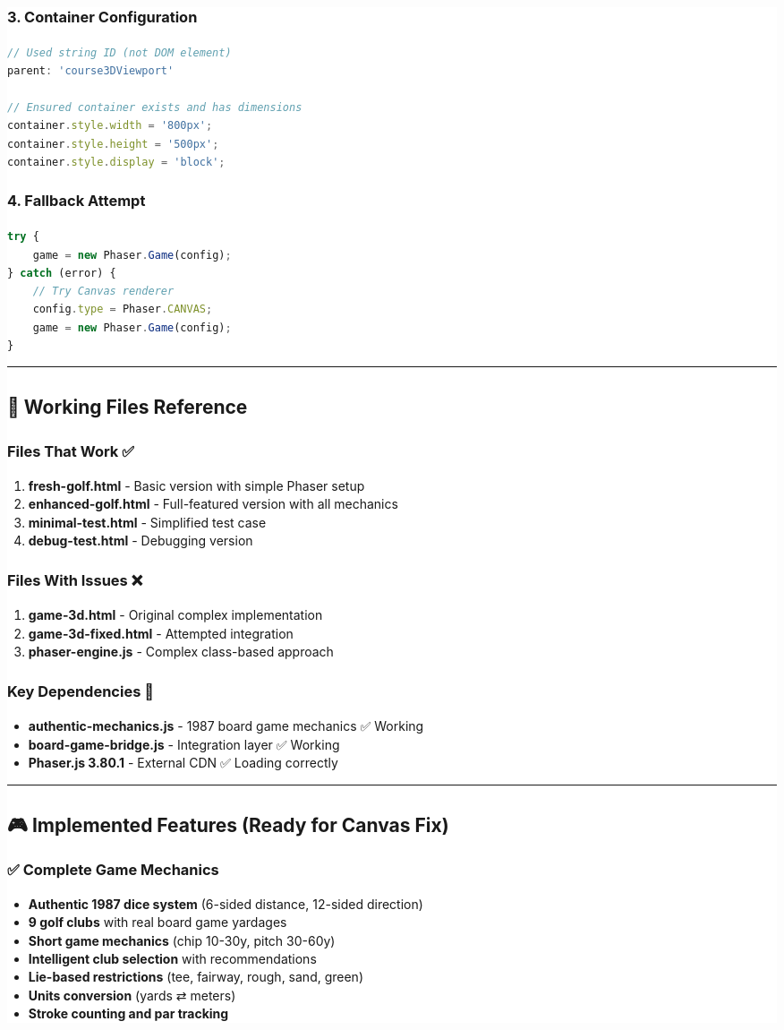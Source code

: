 ### 3. Container Configuration
```javascript
// Used string ID (not DOM element)
parent: 'course3DViewport'

// Ensured container exists and has dimensions
container.style.width = '800px';
container.style.height = '500px';
container.style.display = 'block';
```

### 4. Fallback Attempt
```javascript
try {
    game = new Phaser.Game(config);
} catch (error) {
    // Try Canvas renderer
    config.type = Phaser.CANVAS;
    game = new Phaser.Game(config);
}
```

---

## 🎯 Working Files Reference

### Files That Work ✅
1. **fresh-golf.html** - Basic version with simple Phaser setup
2. **enhanced-golf.html** - Full-featured version with all mechanics
3. **minimal-test.html** - Simplified test case
4. **debug-test.html** - Debugging version

### Files With Issues ❌
1. **game-3d.html** - Original complex implementation
2. **game-3d-fixed.html** - Attempted integration
3. **phaser-engine.js** - Complex class-based approach

### Key Dependencies 📁
- **authentic-mechanics.js** - 1987 board game mechanics ✅ Working
- **board-game-bridge.js** - Integration layer ✅ Working
- **Phaser.js 3.80.1** - External CDN ✅ Loading correctly

---

## 🎮 Implemented Features (Ready for Canvas Fix)

### ✅ Complete Game Mechanics
- **Authentic 1987 dice system** (6-sided distance, 12-sided direction)
- **9 golf clubs** with real board game yardages
- **Short game mechanics** (chip 10-30y, pitch 30-60y)
- **Intelligent club selection** with recommendations
- **Lie-based restrictions** (tee, fairway, rough, sand, green)
- **Units conversion** (yards ⇄ meters)
- **Stroke counting and par tracking**
